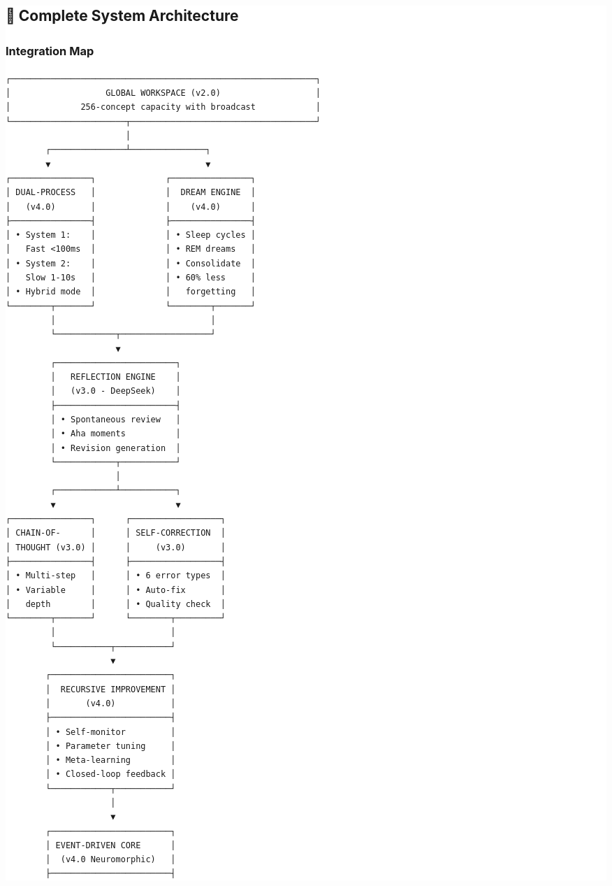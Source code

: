 
## 🧠 Complete System Architecture

### Integration Map

```
┌─────────────────────────────────────────────────────────────┐
│                   GLOBAL WORKSPACE (v2.0)                   │
│              256-concept capacity with broadcast            │
└───────────────────────┬─────────────────────────────────────┘
                        │
        ┌───────────────┴───────────────┐
        ▼                               ▼
┌────────────────┐              ┌────────────────┐
│ DUAL-PROCESS   │              │  DREAM ENGINE  │
│   (v4.0)       │              │    (v4.0)      │
├────────────────┤              ├────────────────┤
│ • System 1:    │              │ • Sleep cycles │
│   Fast <100ms  │              │ • REM dreams   │
│ • System 2:    │              │ • Consolidate  │
│   Slow 1-10s   │              │ • 60% less     │
│ • Hybrid mode  │              │   forgetting   │
└────────┬───────┘              └────────┬───────┘
         │                               │
         └────────────┬──────────────────┘
                      ▼
         ┌────────────────────────┐
         │   REFLECTION ENGINE    │
         │   (v3.0 - DeepSeek)    │
         ├────────────────────────┤
         │ • Spontaneous review   │
         │ • Aha moments          │
         │ • Revision generation  │
         └────────────┬───────────┘
                      │
         ┌────────────┴───────────┐
         ▼                        ▼
┌────────────────┐      ┌──────────────────┐
│ CHAIN-OF-      │      │ SELF-CORRECTION  │
│ THOUGHT (v3.0) │      │     (v3.0)       │
├────────────────┤      ├──────────────────┤
│ • Multi-step   │      │ • 6 error types  │
│ • Variable     │      │ • Auto-fix       │
│   depth        │      │ • Quality check  │
└────────┬───────┘      └────────┬─────────┘
         │                       │
         └───────────┬───────────┘
                     ▼
        ┌────────────────────────┐
        │  RECURSIVE IMPROVEMENT │
        │       (v4.0)           │
        ├────────────────────────┤
        │ • Self-monitor         │
        │ • Parameter tuning     │
        │ • Meta-learning        │
        │ • Closed-loop feedback │
        └────────────┬───────────┘
                     │
                     ▼
        ┌────────────────────────┐
        │ EVENT-DRIVEN CORE      │
        │  (v4.0 Neuromorphic)   │
        ├────────────────────────┤
```
